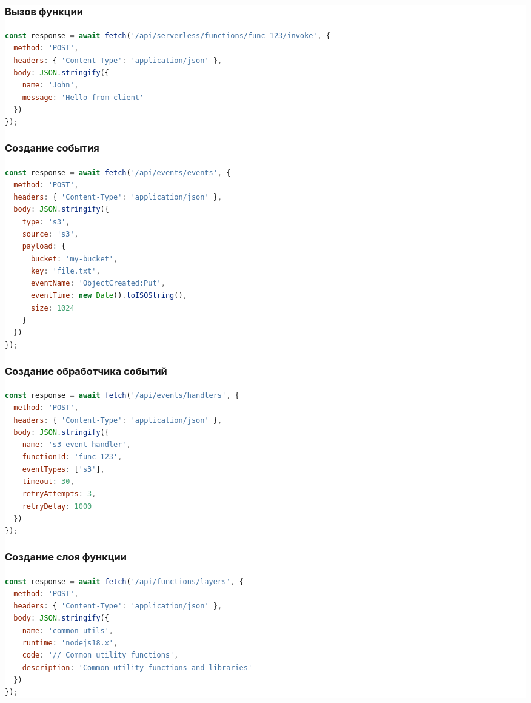 ### Вызов функции
```javascript
const response = await fetch('/api/serverless/functions/func-123/invoke', {
  method: 'POST',
  headers: { 'Content-Type': 'application/json' },
  body: JSON.stringify({
    name: 'John',
    message: 'Hello from client'
  })
});
```

### Создание события
```javascript
const response = await fetch('/api/events/events', {
  method: 'POST',
  headers: { 'Content-Type': 'application/json' },
  body: JSON.stringify({
    type: 's3',
    source: 's3',
    payload: {
      bucket: 'my-bucket',
      key: 'file.txt',
      eventName: 'ObjectCreated:Put',
      eventTime: new Date().toISOString(),
      size: 1024
    }
  })
});
```

### Создание обработчика событий
```javascript
const response = await fetch('/api/events/handlers', {
  method: 'POST',
  headers: { 'Content-Type': 'application/json' },
  body: JSON.stringify({
    name: 's3-event-handler',
    functionId: 'func-123',
    eventTypes: ['s3'],
    timeout: 30,
    retryAttempts: 3,
    retryDelay: 1000
  })
});
```

### Создание слоя функции
```javascript
const response = await fetch('/api/functions/layers', {
  method: 'POST',
  headers: { 'Content-Type': 'application/json' },
  body: JSON.stringify({
    name: 'common-utils',
    runtime: 'nodejs18.x',
    code: '// Common utility functions',
    description: 'Common utility functions and libraries'
  })
});
```
